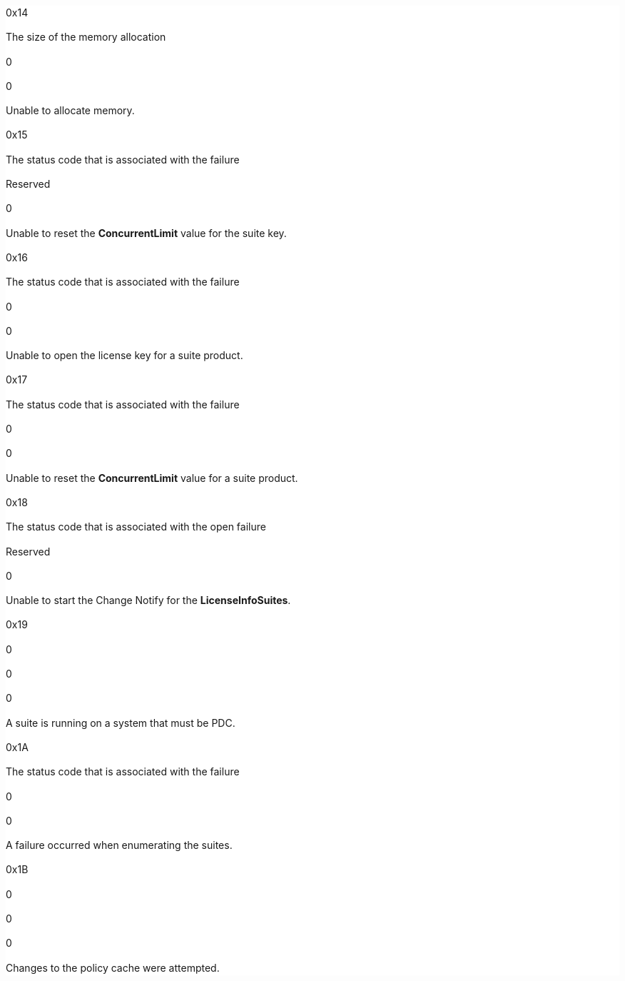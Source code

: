 </tr>
<tr class="even">
<td align="left"><p>0x14</p></td>
<td align="left"><p>The size of the memory allocation</p></td>
<td align="left"><p>0</p></td>
<td align="left"><p>0</p></td>
<td align="left"><p>Unable to allocate memory.</p></td>
</tr>
<tr class="odd">
<td align="left"><p>0x15</p></td>
<td align="left"><p>The status code that is associated with the failure</p></td>
<td align="left"><p>Reserved</p></td>
<td align="left"><p>0</p></td>
<td align="left"><p>Unable to reset the <strong>ConcurrentLimit</strong> value for the suite key.</p></td>
</tr>
<tr class="even">
<td align="left"><p>0x16</p></td>
<td align="left"><p>The status code that is associated with the failure</p></td>
<td align="left"><p>0</p></td>
<td align="left"><p>0</p></td>
<td align="left"><p>Unable to open the license key for a suite product.</p></td>
</tr>
<tr class="odd">
<td align="left"><p>0x17</p></td>
<td align="left"><p>The status code that is associated with the failure</p></td>
<td align="left"><p>0</p></td>
<td align="left"><p>0</p></td>
<td align="left"><p>Unable to reset the <strong>ConcurrentLimit</strong> value for a suite product.</p></td>
</tr>
<tr class="even">
<td align="left"><p>0x18</p></td>
<td align="left"><p>The status code that is associated with the open failure</p></td>
<td align="left"><p>Reserved</p></td>
<td align="left"><p>0</p></td>
<td align="left"><p>Unable to start the Change Notify for the <strong>LicenseInfoSuites</strong>.</p></td>
</tr>
<tr class="odd">
<td align="left"><p>0x19</p></td>
<td align="left"><p>0</p></td>
<td align="left"><p>0</p></td>
<td align="left"><p>0</p></td>
<td align="left"><p>A suite is running on a system that must be PDC.</p></td>
</tr>
<tr class="even">
<td align="left"><p>0x1A</p></td>
<td align="left"><p>The status code that is associated with the failure</p></td>
<td align="left"><p>0</p></td>
<td align="left"><p>0</p></td>
<td align="left"><p>A failure occurred when enumerating the suites.</p></td>
</tr>
<tr class="odd">
<td align="left"><p>0x1B</p></td>
<td align="left"><p>0</p></td>
<td align="left"><p>0</p></td>
<td align="left"><p>0</p></td>
<td align="left"><p>Changes to the policy cache were attempted.</p></td>
</tr>
</tbody>
</table>
